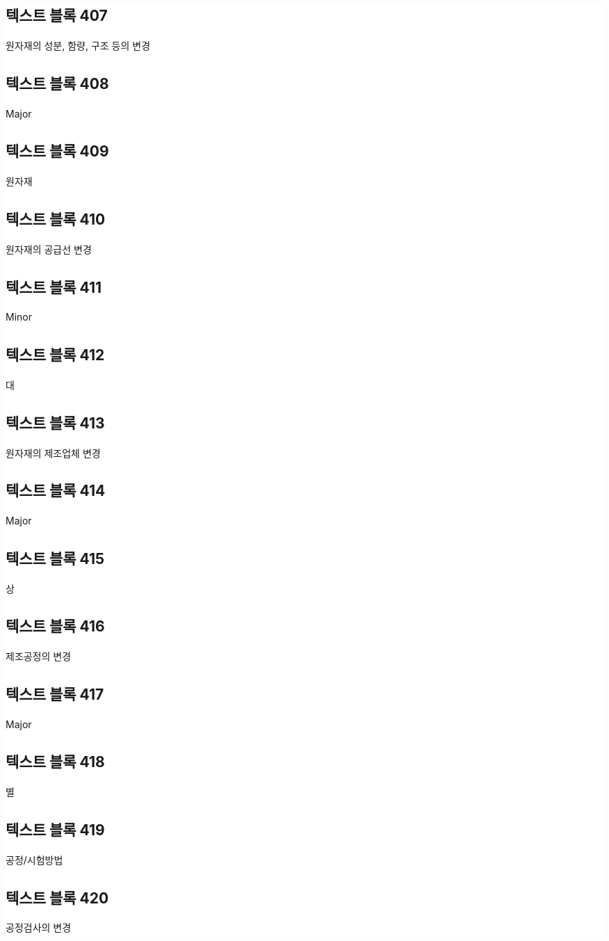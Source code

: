 ## 텍스트 블록 407
원자재의 성분, 함량, 구조 등의 변경

## 텍스트 블록 408
Major

## 텍스트 블록 409
원자재

## 텍스트 블록 410
원자재의 공급선 변경

## 텍스트 블록 411
Minor

## 텍스트 블록 412
대

## 텍스트 블록 413
원자재의 제조업체 변경

## 텍스트 블록 414
Major

## 텍스트 블록 415
상

## 텍스트 블록 416
제조공정의 변경

## 텍스트 블록 417
Major

## 텍스트 블록 418
별

## 텍스트 블록 419
공정/시험방법

## 텍스트 블록 420
공정검사의 변경

